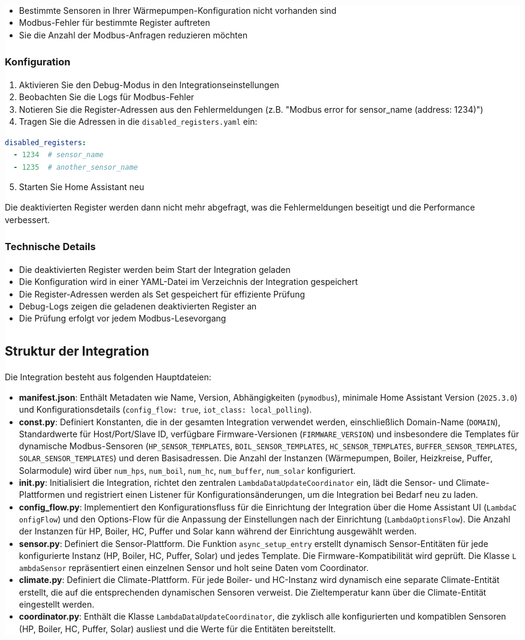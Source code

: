- Bestimmte Sensoren in Ihrer Wärmepumpen-Konfiguration nicht vorhanden sind
- Modbus-Fehler für bestimmte Register auftreten
- Sie die Anzahl der Modbus-Anfragen reduzieren möchten

### Konfiguration

1. Aktivieren Sie den Debug-Modus in den Integrationseinstellungen
2. Beobachten Sie die Logs für Modbus-Fehler
3. Notieren Sie die Register-Adressen aus den Fehlermeldungen (z.B. "Modbus error for sensor_name (address: 1234)")
4. Tragen Sie die Adressen in die `disabled_registers.yaml` ein:

```yaml
disabled_registers:
  - 1234  # sensor_name
  - 1235  # another_sensor_name
```

5. Starten Sie Home Assistant neu

Die deaktivierten Register werden dann nicht mehr abgefragt, was die Fehlermeldungen beseitigt und die Performance verbessert.

### Technische Details

- Die deaktivierten Register werden beim Start der Integration geladen
- Die Konfiguration wird in einer YAML-Datei im Verzeichnis der Integration gespeichert
- Die Register-Adressen werden als Set gespeichert für effiziente Prüfung
- Debug-Logs zeigen die geladenen deaktivierten Register an
- Die Prüfung erfolgt vor jedem Modbus-Lesevorgang

## Struktur der Integration

Die Integration besteht aus folgenden Hauptdateien:

- **manifest.json**: Enthält Metadaten wie Name, Version, Abhängigkeiten (`pymodbus`), minimale Home Assistant Version (`2025.3.0`) und Konfigurationsdetails (`config_flow: true`, `iot_class: local_polling`).
- **const.py**: Definiert Konstanten, die in der gesamten Integration verwendet werden, einschließlich Domain-Name (`DOMAIN`), Standardwerte für Host/Port/Slave ID, verfügbare Firmware-Versionen (`FIRMWARE_VERSION`) und insbesondere die Templates für dynamische Modbus-Sensoren (`HP_SENSOR_TEMPLATES`, `BOIL_SENSOR_TEMPLATES`, `HC_SENSOR_TEMPLATES`, `BUFFER_SENSOR_TEMPLATES`, `SOLAR_SENSOR_TEMPLATES`) und deren Basisadressen. Die Anzahl der Instanzen (Wärmepumpen, Boiler, Heizkreise, Puffer, Solarmodule) wird über `num_hps`, `num_boil`, `num_hc`, `num_buffer`, `num_solar` konfiguriert.
- **__init__.py**: Initialisiert die Integration, richtet den zentralen `LambdaDataUpdateCoordinator` ein, lädt die Sensor- und Climate-Plattformen und registriert einen Listener für Konfigurationsänderungen, um die Integration bei Bedarf neu zu laden.
- **config_flow.py**: Implementiert den Konfigurationsfluss für die Einrichtung der Integration über die Home Assistant UI (`LambdaConfigFlow`) und den Options-Flow für die Anpassung der Einstellungen nach der Einrichtung (`LambdaOptionsFlow`). Die Anzahl der Instanzen für HP, Boiler, HC, Puffer und Solar kann während der Einrichtung ausgewählt werden.
- **sensor.py**: Definiert die Sensor-Plattform. Die Funktion `async_setup_entry` erstellt dynamisch Sensor-Entitäten für jede konfigurierte Instanz (HP, Boiler, HC, Puffer, Solar) und jedes Template. Die Firmware-Kompatibilität wird geprüft. Die Klasse `LambdaSensor` repräsentiert einen einzelnen Sensor und holt seine Daten vom Coordinator.
- **climate.py**: Definiert die Climate-Plattform. Für jede Boiler- und HC-Instanz wird dynamisch eine separate Climate-Entität erstellt, die auf die entsprechenden dynamischen Sensoren verweist. Die Zieltemperatur kann über die Climate-Entität eingestellt werden.
- **coordinator.py**: Enthält die Klasse `LambdaDataUpdateCoordinator`, die zyklisch alle konfigurierten und kompatiblen Sensoren (HP, Boiler, HC, Puffer, Solar) ausliest und die Werte für die Entitäten bereitstellt.
